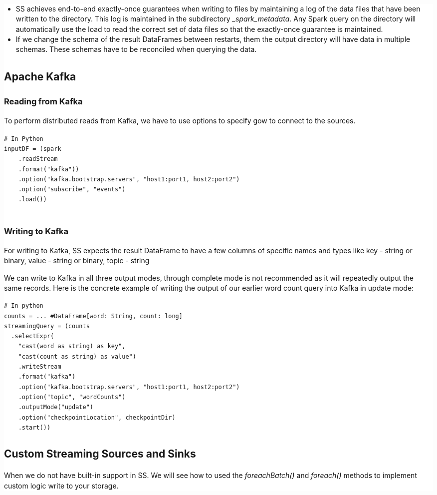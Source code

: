 - SS achieves end-to-end exactly-once guarantees when writing to files by maintaining a log of the data files that have been written to the directory. This log is maintained in the subdirectory *_spark_metadata*. Any Spark query on the directory will automatically use the load to read the correct set of data files so that the exactly-once guarantee is maintained.
- If we change the schema of the result DataFrames between restarts, them the output directory will have data in multiple schemas. These schemas have to be reconciled when querying the data. 
  
## Apache Kafka 

### Reading from Kafka 

To perform distributed reads from Kafka, we have to use options to specify gow to connect to the sources. 
```
# In Python 
inputDF = (spark
    .readStream
    .format("kafka"))
    .option("kafka.bootstrap.servers", "host1:port1, host2:port2")
    .option("subscribe", "events")
    .load())
  

```

### Writing to Kafka 
For writing to Kafka, SS expects the result DataFrame to have a few columns of specific names and types like 
key - string or binary, value - string or binary, topic - string

We can write to Kafka in all three output modes, through complete mode is not recommended as it will repeatedly output the same records. Here is the concrete example of writing the output of our earlier word count query into Kafka in update mode: 

```
# In python 
counts = ... #DataFrame[word: String, count: long]
streamingQuery = (counts
  .selectExpr(
    "cast(word as string) as key", 
    "cast(count as string) as value")
    .writeStream
    .format("kafka")
    .option("kafka.bootstrap.servers", "host1:port1, host2:port2")
    .option("topic", "wordCounts")
    .outputMode("update")
    .option("checkpointLocation", checkpointDir)
    .start())

```

## Custom Streaming Sources and Sinks 
When we do not have built-in support in SS. We will see how to used the *foreachBatch()* and *foreach()* methods to implement custom logic write to your storage. 
